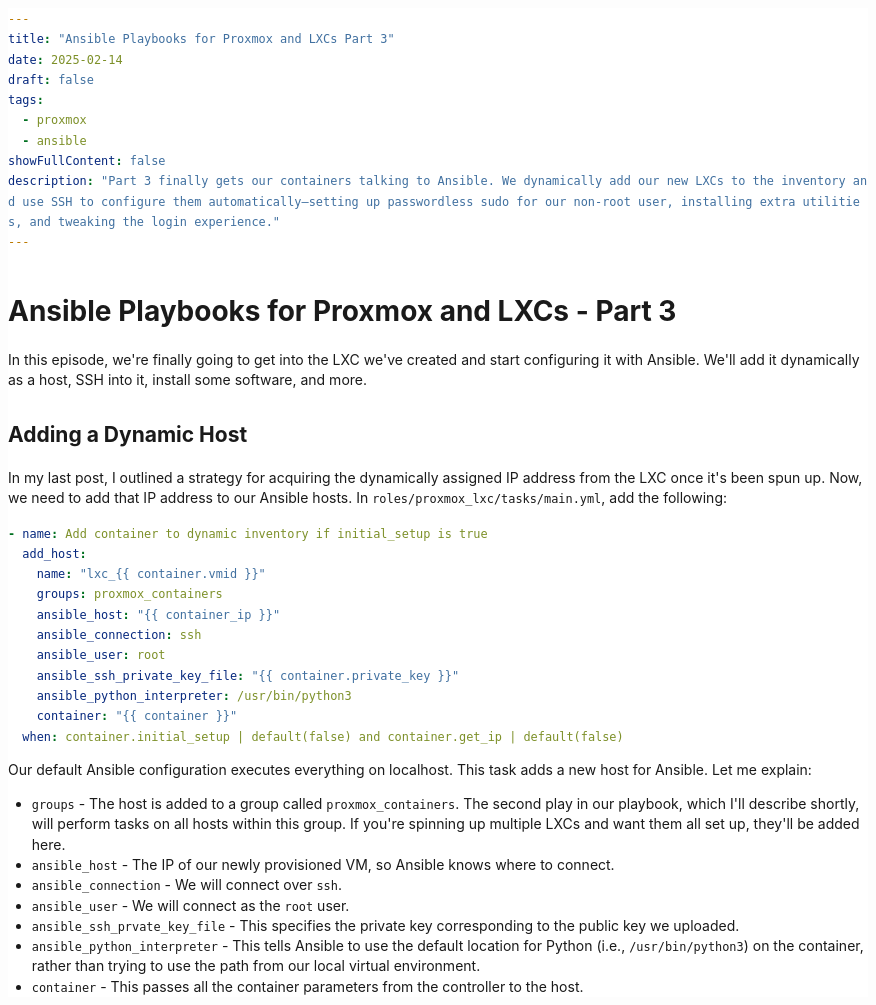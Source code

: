 ```yaml
---
title: "Ansible Playbooks for Proxmox and LXCs Part 3"
date: 2025-02-14
draft: false
tags:
  - proxmox
  - ansible
showFullContent: false
description: "Part 3 finally gets our containers talking to Ansible. We dynamically add our new LXCs to the inventory and use SSH to configure them automatically—setting up passwordless sudo for our non-root user, installing extra utilities, and tweaking the login experience."
---
```


# Ansible Playbooks for Proxmox and LXCs - Part 3

In this episode, we're finally going to get into the LXC we've created and start configuring it with Ansible. We'll add it dynamically as a host, SSH into it, install some software, and more.

## Adding a Dynamic Host

In my last post, I outlined a strategy for acquiring the dynamically assigned IP address from the LXC once it's been spun up. Now, we need to add that IP address to our Ansible hosts. In `roles/proxmox_lxc/tasks/main.yml`, add the following:

```yaml
- name: Add container to dynamic inventory if initial_setup is true
  add_host:
    name: "lxc_{{ container.vmid }}"
    groups: proxmox_containers
    ansible_host: "{{ container_ip }}"
    ansible_connection: ssh
    ansible_user: root
    ansible_ssh_private_key_file: "{{ container.private_key }}"
    ansible_python_interpreter: /usr/bin/python3
    container: "{{ container }}"
  when: container.initial_setup | default(false) and container.get_ip | default(false)
```

Our default Ansible configuration executes everything on localhost. This task adds a new host for Ansible. Let me explain:

* `groups` - The host is added to a group called `proxmox_containers`. The second play in our playbook, which I'll describe shortly, will perform tasks on all hosts within this group. If you're spinning up multiple LXCs and want them all set up, they'll be added here.
* `ansible_host` - The IP of our newly provisioned VM, so Ansible knows where to connect.
* `ansible_connection` - We will connect over `ssh`.
* `ansible_user` - We will connect as the `root` user.
* `ansible_ssh_prvate_key_file` - This specifies the private key corresponding to the public key we uploaded.
* `ansible_python_interpreter` - This tells Ansible to use the default location for Python (i.e., `/usr/bin/python3`) on the container, rather than trying to use the path from our local virtual environment.
* `container` - This passes all the container parameters from the controller to the host.
